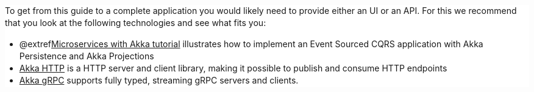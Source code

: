 To get from this guide to a complete application you would likely need to provide either an UI or an API. For this we recommend that you look at the following technologies and see what fits you:

 * @extref[Microservices with Akka tutorial](platform-guide:microservices-tutorial/) illustrates how to implement an Event Sourced CQRS application with Akka Persistence and Akka Projections 
 * [Akka HTTP](https://doc.akka.io/docs/akka-http/current/introduction.html) is a HTTP server and client library, making it possible to publish and consume HTTP endpoints
 * [Akka gRPC](https://doc.akka.io/docs/akka-grpc/current/) supports fully typed, streaming gRPC servers and clients.
